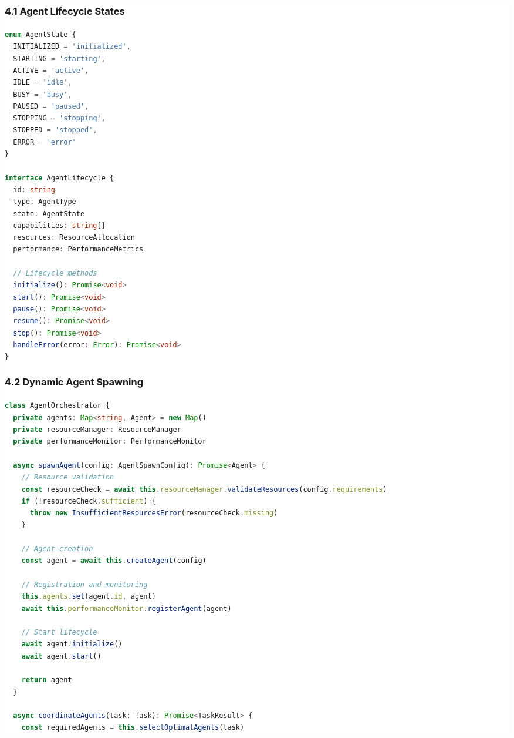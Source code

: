 ### 4.1 Agent Lifecycle States

```typescript
enum AgentState {
  INITIALIZED = 'initialized',
  STARTING = 'starting',
  ACTIVE = 'active',
  IDLE = 'idle',
  BUSY = 'busy',
  PAUSED = 'paused',
  STOPPING = 'stopping',
  STOPPED = 'stopped',
  ERROR = 'error'
}

interface AgentLifecycle {
  id: string
  type: AgentType
  state: AgentState
  capabilities: string[]
  resources: ResourceAllocation
  performance: PerformanceMetrics
  
  // Lifecycle methods
  initialize(): Promise<void>
  start(): Promise<void>
  pause(): Promise<void>
  resume(): Promise<void>
  stop(): Promise<void>
  handleError(error: Error): Promise<void>
}
```

### 4.2 Dynamic Agent Spawning

```typescript
class AgentOrchestrator {
  private agents: Map<string, Agent> = new Map()
  private resourceManager: ResourceManager
  private performanceMonitor: PerformanceMonitor
  
  async spawnAgent(config: AgentSpawnConfig): Promise<Agent> {
    // Resource validation
    const resourceCheck = await this.resourceManager.validateResources(config.requirements)
    if (!resourceCheck.sufficient) {
      throw new InsufficientResourcesError(resourceCheck.missing)
    }
    
    // Agent creation
    const agent = await this.createAgent(config)
    
    // Registration and monitoring
    this.agents.set(agent.id, agent)
    await this.performanceMonitor.registerAgent(agent)
    
    // Start lifecycle
    await agent.initialize()
    await agent.start()
    
    return agent
  }
  
  async coordinateAgents(task: Task): Promise<TaskResult> {
    const requiredAgents = this.selectOptimalAgents(task)
```